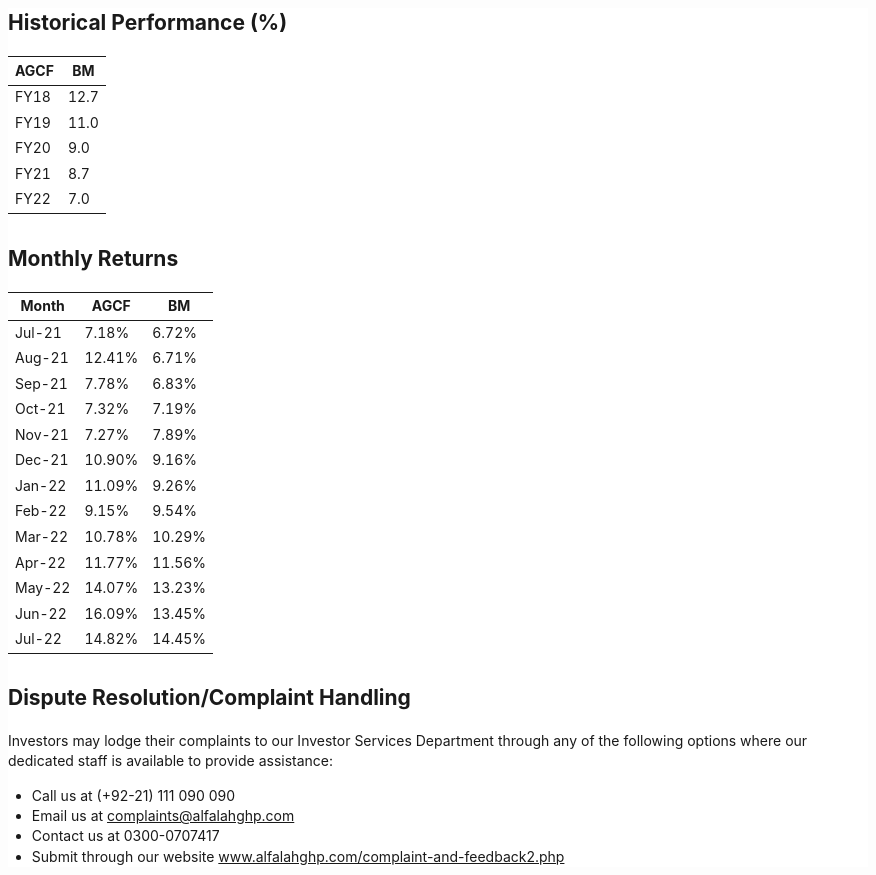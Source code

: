 ## Historical Performance (%)

| AGCF | BM   |
| ---- | ---- |
| FY18 | 12.7 |
| FY19 | 11.0 |
| FY20 | 9.0  |
| FY21 | 8.7  |
| FY22 | 7.0  |

## Monthly Returns

| Month  | AGCF   | BM     |
| ------ | ------ | ------ |
| Jul-21 | 7.18%  | 6.72%  |
| Aug-21 | 12.41% | 6.71%  |
| Sep-21 | 7.78%  | 6.83%  |
| Oct-21 | 7.32%  | 7.19%  |
| Nov-21 | 7.27%  | 7.89%  |
| Dec-21 | 10.90% | 9.16%  |
| Jan-22 | 11.09% | 9.26%  |
| Feb-22 | 9.15%  | 9.54%  |
| Mar-22 | 10.78% | 10.29% |
| Apr-22 | 11.77% | 11.56% |
| May-22 | 14.07% | 13.23% |
| Jun-22 | 16.09% | 13.45% |
| Jul-22 | 14.82% | 14.45% |

## Dispute Resolution/Complaint Handling

Investors may lodge their complaints to our Investor Services Department through any of the following options where our dedicated staff is available to provide assistance:

- Call us at (+92-21) 111 090 090
- Email us at complaints@alfalahghp.com
- Contact us at 0300-0707417
- Submit through our website www.alfalahghp.com/complaint-and-feedback2.php
